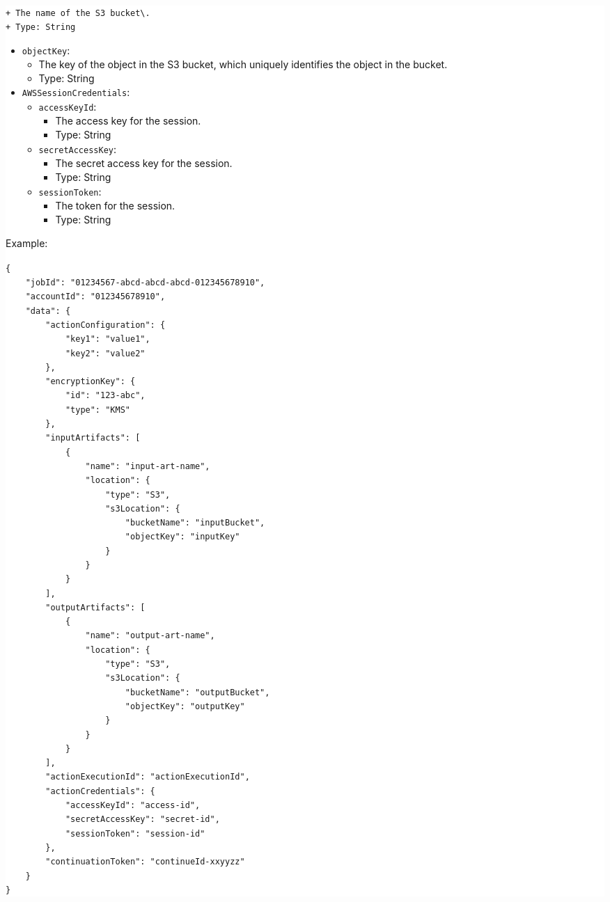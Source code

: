     + The name of the S3 bucket\.
    + Type: String
  + `objectKey`:
    + The key of the object in the S3 bucket, which uniquely identifies the object in the bucket\.
    + Type: String
+ `AWSSessionCredentials`:
  + `accessKeyId`:
    + The access key for the session\.
    + Type: String
  + `secretAccessKey`:
    + The secret access key for the session\.
    + Type: String
  + `sessionToken`:
    + The token for the session\.
    + Type: String

Example:

```
{
    "jobId": "01234567-abcd-abcd-abcd-012345678910",
    "accountId": "012345678910",
    "data": {
        "actionConfiguration": {
            "key1": "value1",
            "key2": "value2"
        },
        "encryptionKey": {
            "id": "123-abc",
            "type": "KMS"
        },
        "inputArtifacts": [
            {
                "name": "input-art-name",
                "location": {
                    "type": "S3",
                    "s3Location": {
                        "bucketName": "inputBucket",
                        "objectKey": "inputKey"
                    }
                }
            }
        ],
        "outputArtifacts": [
            {
                "name": "output-art-name",
                "location": {
                    "type": "S3",
                    "s3Location": {
                        "bucketName": "outputBucket",
                        "objectKey": "outputKey"
                    }
                }
            }
        ],
        "actionExecutionId": "actionExecutionId",
        "actionCredentials": {
            "accessKeyId": "access-id",
            "secretAccessKey": "secret-id",
            "sessionToken": "session-id"
        },
        "continuationToken": "continueId-xxyyzz"
    }
}
```